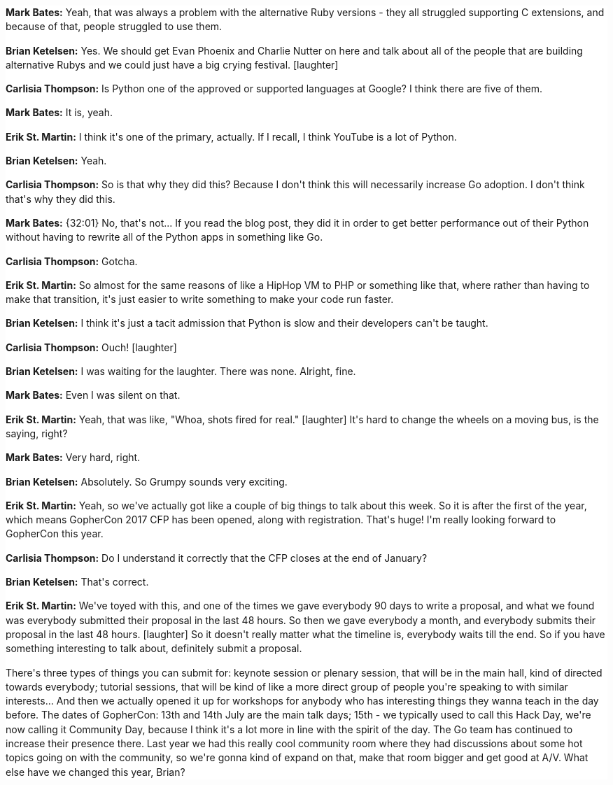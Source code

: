 **Mark Bates:** Yeah, that was always a problem with the alternative Ruby versions - they all struggled supporting C extensions, and because of that, people struggled to use them.

**Brian Ketelsen:** Yes. We should get Evan Phoenix and Charlie Nutter on here and talk about all of the people that are building alternative Rubys and we could just have a big crying festival. \[laughter\]

**Carlisia Thompson:** Is Python one of the approved or supported languages at Google? I think there are five of them.

**Mark Bates:** It is, yeah.

**Erik St. Martin:** I think it's one of the primary, actually. If I recall, I think YouTube is a lot of Python.

**Brian Ketelsen:** Yeah.

**Carlisia Thompson:** So is that why they did this? Because I don't think this will necessarily increase Go adoption. I don't think that's why they did this.

**Mark Bates:** \{32:01\} No, that's not... If you read the blog post, they did it in order to get better performance out of their Python without having to rewrite all of the Python apps in something like Go.

**Carlisia Thompson:** Gotcha.

**Erik St. Martin:** So almost for the same reasons of like a HipHop VM to PHP or something like that, where rather than having to make that transition, it's just easier to write something to make your code run faster.

**Brian Ketelsen:** I think it's just a tacit admission that Python is slow and their developers can't be taught.

**Carlisia Thompson:** Ouch! \[laughter\]

**Brian Ketelsen:** I was waiting for the laughter. There was none. Alright, fine.

**Mark Bates:** Even I was silent on that.

**Erik St. Martin:** Yeah, that was like, "Whoa, shots fired for real." \[laughter\] It's hard to change the wheels on a moving bus, is the saying, right?

**Mark Bates:** Very hard, right.

**Brian Ketelsen:** Absolutely. So Grumpy sounds very exciting.

**Erik St. Martin:** Yeah, so we've actually got like a couple of big things to talk about this week. So it is after the first of the year, which means GopherCon 2017 CFP has been opened, along with registration. That's huge! I'm really looking forward to GopherCon this year.

**Carlisia Thompson:** Do I understand it correctly that the CFP closes at the end of January?

**Brian Ketelsen:** That's correct.

**Erik St. Martin:** We've toyed with this, and one of the times we gave everybody 90 days to write a proposal, and what we found was everybody submitted their proposal in the last 48 hours. So then we gave everybody a month, and everybody submits their proposal in the last 48 hours. \[laughter\] So it doesn't really matter what the timeline is, everybody waits till the end. So if you have something interesting to talk about, definitely submit a proposal.

There's three types of things you can submit for: keynote session or plenary session, that will be in the main hall, kind of directed towards everybody; tutorial sessions, that will be kind of like a more direct group of people you're speaking to with similar interests... And then we actually opened it up for workshops for anybody who has interesting things they wanna teach in the day before.
The dates of GopherCon: 13th and 14th July are the main talk days; 15th - we typically used to call this Hack Day, we're now calling it Community Day, because I think it's a lot more in line with the spirit of the day. The Go team has continued to increase their presence there. Last year we had this really cool community room where they had discussions about some hot topics going on with the community, so we're gonna kind of expand on that, make that room bigger and get good at A/V. What else have we changed this year, Brian?
